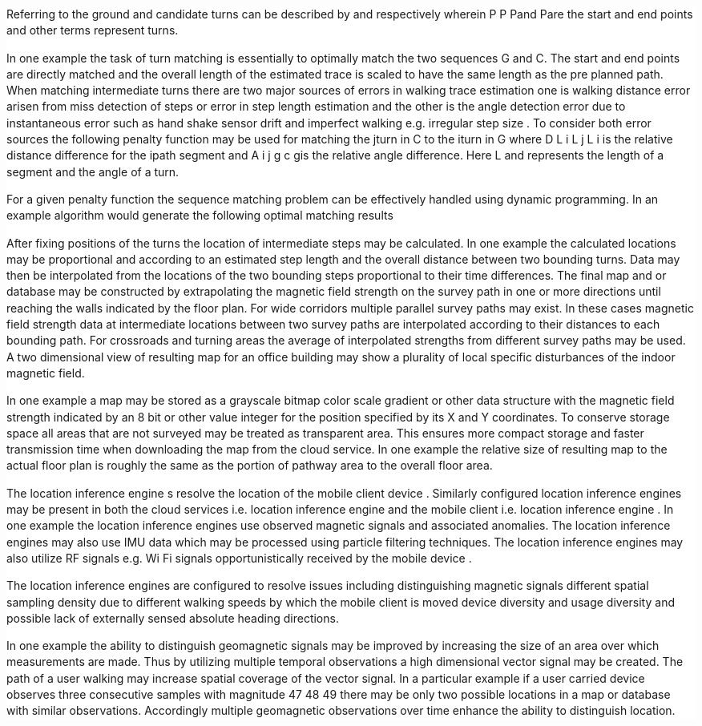 Referring to the ground and candidate turns can be described by and respectively wherein P P Pand Pare the start and end points and other terms represent turns.

In one example the task of turn matching is essentially to optimally match the two sequences G and C. The start and end points are directly matched and the overall length of the estimated trace is scaled to have the same length as the pre planned path. When matching intermediate turns there are two major sources of errors in walking trace estimation one is walking distance error arisen from miss detection of steps or error in step length estimation and the other is the angle detection error due to instantaneous error such as hand shake sensor drift and imperfect walking e.g. irregular step size . To consider both error sources the following penalty function may be used for matching the jturn in C to the iturn in G where D L i L j L i is the relative distance difference for the ipath segment and A i j g c gis the relative angle difference. Here L and represents the length of a segment and the angle of a turn.

For a given penalty function the sequence matching problem can be effectively handled using dynamic programming. In an example algorithm would generate the following optimal matching results 

After fixing positions of the turns the location of intermediate steps may be calculated. In one example the calculated locations may be proportional and according to an estimated step length and the overall distance between two bounding turns. Data may then be interpolated from the locations of the two bounding steps proportional to their time differences. The final map and or database may be constructed by extrapolating the magnetic field strength on the survey path in one or more directions until reaching the walls indicated by the floor plan. For wide corridors multiple parallel survey paths may exist. In these cases magnetic field strength data at intermediate locations between two survey paths are interpolated according to their distances to each bounding path. For crossroads and turning areas the average of interpolated strengths from different survey paths may be used. A two dimensional view of resulting map for an office building may show a plurality of local specific disturbances of the indoor magnetic field.

In one example a map may be stored as a grayscale bitmap color scale gradient or other data structure with the magnetic field strength indicated by an 8 bit or other value integer for the position specified by its X and Y coordinates. To conserve storage space all areas that are not surveyed may be treated as transparent area. This ensures more compact storage and faster transmission time when downloading the map from the cloud service. In one example the relative size of resulting map to the actual floor plan is roughly the same as the portion of pathway area to the overall floor area.

The location inference engine s resolve the location of the mobile client device . Similarly configured location inference engines may be present in both the cloud services i.e. location inference engine and the mobile client i.e. location inference engine . In one example the location inference engines use observed magnetic signals and associated anomalies. The location inference engines may also use IMU data which may be processed using particle filtering techniques. The location inference engines may also utilize RF signals e.g. Wi Fi signals opportunistically received by the mobile device .

The location inference engines are configured to resolve issues including distinguishing magnetic signals different spatial sampling density due to different walking speeds by which the mobile client is moved device diversity and usage diversity and possible lack of externally sensed absolute heading directions.

In one example the ability to distinguish geomagnetic signals may be improved by increasing the size of an area over which measurements are made. Thus by utilizing multiple temporal observations a high dimensional vector signal may be created. The path of a user walking may increase spatial coverage of the vector signal. In a particular example if a user carried device observes three consecutive samples with magnitude 47 48 49 there may be only two possible locations in a map or database with similar observations. Accordingly multiple geomagnetic observations over time enhance the ability to distinguish location.
